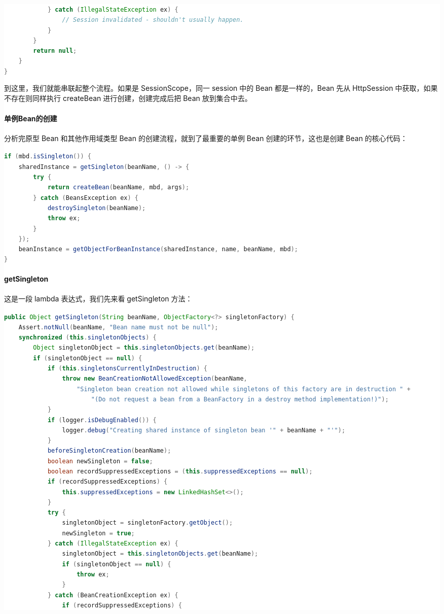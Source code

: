 ```java
            } catch (IllegalStateException ex) {  
                // Session invalidated - shouldn't usually happen.  
            }  
        }  
        return null;  
    }  
}
```

到这里，我们就能串联起整个流程。如果是 SessionScope，同一 session 中的 Bean 都是一样的，Bean 先从 HttpSession 中获取，如果不存在则同样执行 createBean 进行创建，创建完成后把 Bean 放到集合中去。


#### 单例Bean的创建

分析完原型 Bean 和其他作用域类型 Bean 的创建流程，就到了最重要的单例 Bean 创建的环节，这也是创建 Bean 的核心代码：
```java
if (mbd.isSingleton()) {  
    sharedInstance = getSingleton(beanName, () -> {  
        try {  
            return createBean(beanName, mbd, args);  
        } catch (BeansException ex) {  
            destroySingleton(beanName);  
            throw ex;  
        }  
    });  
    beanInstance = getObjectForBeanInstance(sharedInstance, name, beanName, mbd);  
}
```

#### getSingleton

这是一段 lambda 表达式，我们先来看 getSingleton 方法：
```java
public Object getSingleton(String beanName, ObjectFactory<?> singletonFactory) {  
    Assert.notNull(beanName, "Bean name must not be null");  
    synchronized (this.singletonObjects) {  
        Object singletonObject = this.singletonObjects.get(beanName);  
        if (singletonObject == null) {  
            if (this.singletonsCurrentlyInDestruction) {  
                throw new BeanCreationNotAllowedException(beanName,  
                    "Singleton bean creation not allowed while singletons of this factory are in destruction " +  
                        "(Do not request a bean from a BeanFactory in a destroy method implementation!)");  
            }  
            if (logger.isDebugEnabled()) {  
                logger.debug("Creating shared instance of singleton bean '" + beanName + "'");  
            }  
            beforeSingletonCreation(beanName);  
            boolean newSingleton = false;  
            boolean recordSuppressedExceptions = (this.suppressedExceptions == null);  
            if (recordSuppressedExceptions) {  
                this.suppressedExceptions = new LinkedHashSet<>();  
            }  
            try {  
                singletonObject = singletonFactory.getObject();  
                newSingleton = true;  
            } catch (IllegalStateException ex) {  
                singletonObject = this.singletonObjects.get(beanName);  
                if (singletonObject == null) {  
                    throw ex;  
                }  
            } catch (BeanCreationException ex) {  
                if (recordSuppressedExceptions) {  
```